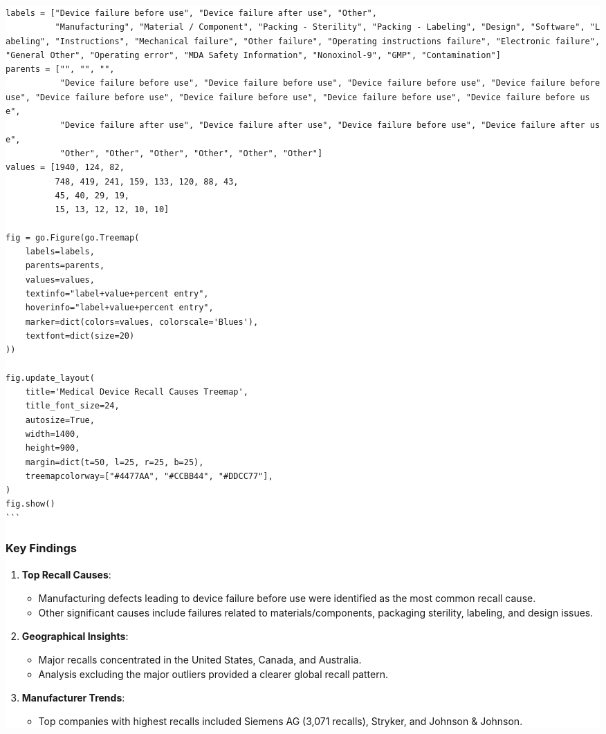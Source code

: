     labels = ["Device failure before use", "Device failure after use", "Other",
              "Manufacturing", "Material / Component", "Packing - Sterility", "Packing - Labeling", "Design", "Software", "Labeling", "Instructions", "Mechanical failure", "Other failure", "Operating instructions failure", "Electronic failure", "General Other", "Operating error", "MDA Safety Information", "Nonoxinol-9", "GMP", "Contamination"]
    parents = ["", "", "",
               "Device failure before use", "Device failure before use", "Device failure before use", "Device failure before use", "Device failure before use", "Device failure before use", "Device failure before use", "Device failure before use",
               "Device failure after use", "Device failure after use", "Device failure before use", "Device failure after use",
               "Other", "Other", "Other", "Other", "Other", "Other"]
    values = [1940, 124, 82,
              748, 419, 241, 159, 133, 120, 88, 43,
              45, 40, 29, 19,
              15, 13, 12, 12, 10, 10]

    fig = go.Figure(go.Treemap(
        labels=labels,
        parents=parents,
        values=values,
        textinfo="label+value+percent entry",
        hoverinfo="label+value+percent entry",
        marker=dict(colors=values, colorscale='Blues'),
        textfont=dict(size=20) 
    ))

    fig.update_layout(
        title='Medical Device Recall Causes Treemap',
        title_font_size=24,
        autosize=True,
        width=1400, 
        height=900, 
        margin=dict(t=50, l=25, r=25, b=25),
        treemapcolorway=["#4477AA", "#CCBB44", "#DDCC77"],
    )
    fig.show()
    ```

### Key Findings

1. **Top Recall Causes**:
    - Manufacturing defects leading to device failure before use were identified as the most common recall cause.
    - Other significant causes include failures related to materials/components, packaging sterility, labeling, and design issues.

2. **Geographical Insights**:
    - Major recalls concentrated in the United States, Canada, and Australia.
    - Analysis excluding the major outliers provided a clearer global recall pattern.

3. **Manufacturer Trends**:
    - Top companies with highest recalls included Siemens AG (3,071 recalls), Stryker, and Johnson & Johnson.

